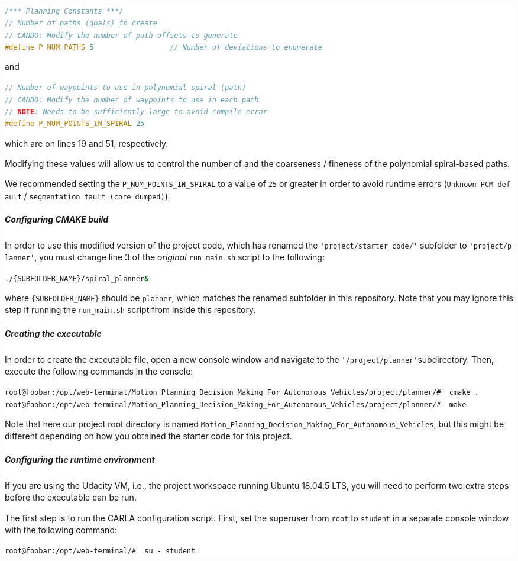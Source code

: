 ```cpp
/*** Planning Constants ***/
// Number of paths (goals) to create
// CANDO: Modify the number of path offsets to generate
#define P_NUM_PATHS 5                  // Number of deviations to enumerate
``` 

and

```cpp
// Number of waypoints to use in polynomial spiral (path)
// CANDO: Modify the number of waypoints to use in each path
// NOTE: Needs to be sufficiently large to avoid compile error
#define P_NUM_POINTS_IN_SPIRAL 25
```

which are on lines 19 and 51, respectively.

Modifying these values will allow us to control the number of and the coarseness / fineness of the polynomial spiral-based paths. 

We recommended setting the `P_NUM_POINTS_IN_SPIRAL` to a value of `25` or greater in order to avoid runtime errors (`Unknown PCM default` / `segmentation fault (core dumped)`).

##### Configuring CMAKE build
In order to use this modified version of the project code, which has renamed the `'project/starter_code/'` subfolder to `'project/planner'`, you must change line 3 of the  _original_ `run_main.sh` script to the following:

```sh
./{SUBFOLDER_NAME}/spiral_planner&
```

where `{SUBFOLDER_NAME}` should be `planner`, which matches the renamed subfolder in this repository. Note that you may ignore this step if running the `run_main.sh` script from inside this repository.

##### Creating the executable
In order to create the executable file, open a new console window and navigate to the `'/project/planner'`subdirectory. Then, execute the following commands in the console:

```console
root@foobar:/opt/web-terminal/Motion_Planning_Decision_Making_For_Autonomous_Vehicles/project/planner/#  cmake .
root@foobar:/opt/web-terminal/Motion_Planning_Decision_Making_For_Autonomous_Vehicles/project/planner/#  make
```

Note that here our project root directory is named `Motion_Planning_Decision_Making_For_Autonomous_Vehicles`, but this might be different depending on how you obtained the starter code for this project.

##### Configuring the runtime environment
If you are using the Udacity VM, i.e., the project workspace running Ubuntu 18.04.5 LTS, you will need to perform two extra steps before the executable can be run.

The first step is to run the CARLA configuration script. First, set the superuser from `root` to `student` in a separate console window with the following command:
```console
root@foobar:/opt/web-terminal/#  su - student
```
